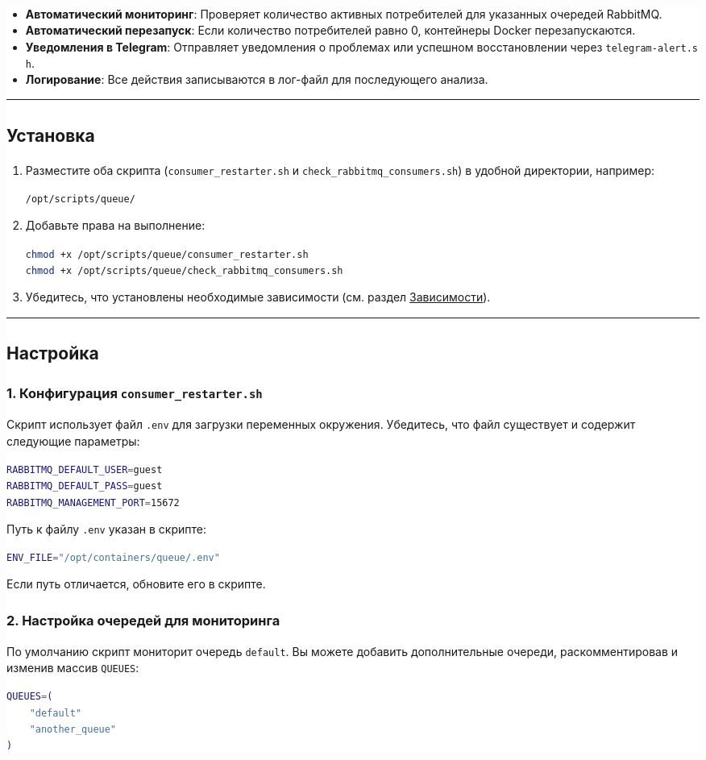 - **Автоматический мониторинг**: Проверяет количество активных потребителей для указанных очередей RabbitMQ.
- **Автоматический перезапуск**: Если количество потребителей равно 0, контейнеры Docker перезапускаются.
- **Уведомления в Telegram**: Отправляет уведомления о проблемах или успешном восстановлении через `telegram-alert.sh`.
- **Логирование**: Все действия записываются в лог-файл для последующего анализа.

---

## Установка

1. Разместите оба скрипта (`consumer_restarter.sh` и `check_rabbitmq_consumers.sh`) в удобной директории, например:
   ```bash
   /opt/scripts/queue/
   ```

2. Добавьте права на выполнение:
   ```bash
   chmod +x /opt/scripts/queue/consumer_restarter.sh
   chmod +x /opt/scripts/queue/check_rabbitmq_consumers.sh
   ```

3. Убедитесь, что установлены необходимые зависимости (см. раздел [Зависимости](#зависимости)).

---

## Настройка

### 1. Конфигурация `consumer_restarter.sh`

Скрипт использует файл `.env` для загрузки переменных окружения. Убедитесь, что файл существует и содержит следующие параметры:

```bash
RABBITMQ_DEFAULT_USER=guest
RABBITMQ_DEFAULT_PASS=guest
RABBITMQ_MANAGEMENT_PORT=15672
```

Путь к файлу `.env` указан в скрипте:
```bash
ENV_FILE="/opt/containers/queue/.env"
```

Если путь отличается, обновите его в скрипте.

### 2. Настройка очередей для мониторинга

По умолчанию скрипт мониторит очередь `default`. Вы можете добавить дополнительные очереди, раскомментировав и изменив массив `QUEUES`:
```bash
QUEUES=(
    "default"
    "another_queue"
)
```
